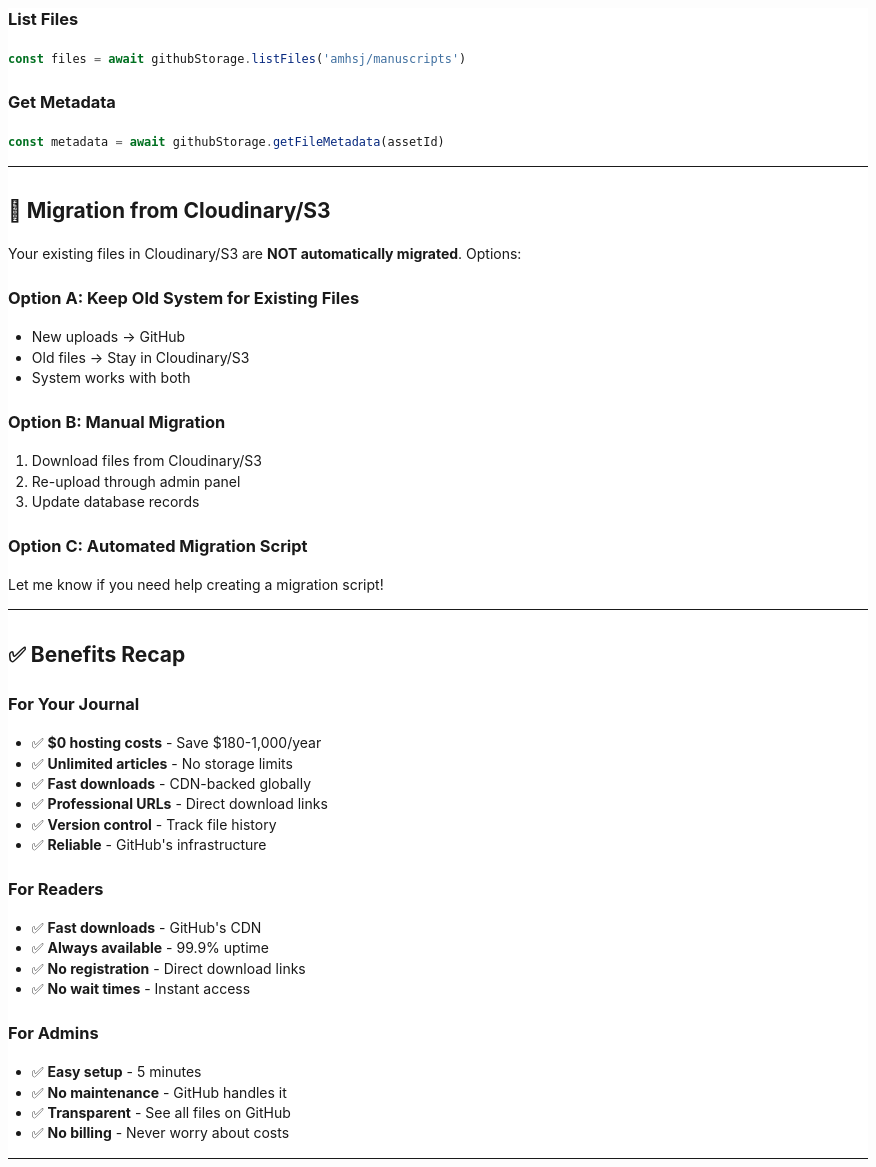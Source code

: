 ### List Files
```typescript
const files = await githubStorage.listFiles('amhsj/manuscripts')
```

### Get Metadata
```typescript
const metadata = await githubStorage.getFileMetadata(assetId)
```

---

## 🔄 Migration from Cloudinary/S3

Your existing files in Cloudinary/S3 are **NOT automatically migrated**. Options:

### Option A: Keep Old System for Existing Files
- New uploads → GitHub
- Old files → Stay in Cloudinary/S3
- System works with both

### Option B: Manual Migration
1. Download files from Cloudinary/S3
2. Re-upload through admin panel
3. Update database records

### Option C: Automated Migration Script
Let me know if you need help creating a migration script!

---

## ✅ Benefits Recap

### For Your Journal
- ✅ **$0 hosting costs** - Save $180-1,000/year
- ✅ **Unlimited articles** - No storage limits
- ✅ **Fast downloads** - CDN-backed globally
- ✅ **Professional URLs** - Direct download links
- ✅ **Version control** - Track file history
- ✅ **Reliable** - GitHub's infrastructure

### For Readers
- ✅ **Fast downloads** - GitHub's CDN
- ✅ **Always available** - 99.9% uptime
- ✅ **No registration** - Direct download links
- ✅ **No wait times** - Instant access

### For Admins
- ✅ **Easy setup** - 5 minutes
- ✅ **No maintenance** - GitHub handles it
- ✅ **Transparent** - See all files on GitHub
- ✅ **No billing** - Never worry about costs

---
